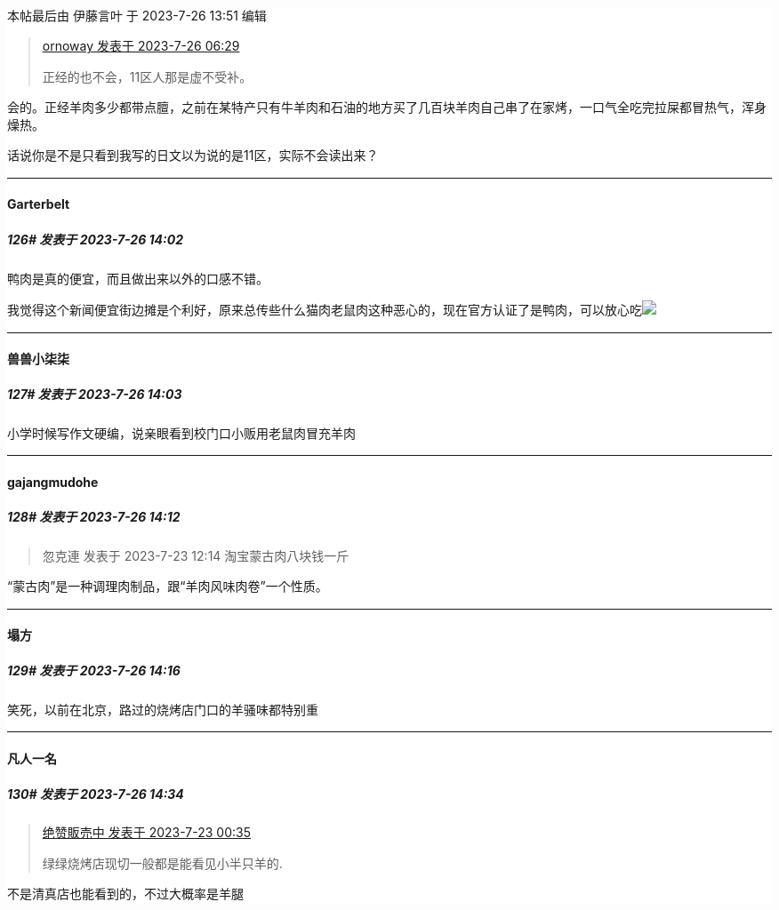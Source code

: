  本帖最后由 伊藤言叶 于 2023-7-26 13:51 编辑 
<blockquote><a href="httphttps://bbs.saraba1st.com/2b/forum.php?mod=redirect&amp;goto=findpost&amp;pid=61790028&amp;ptid=2145468" target="_blank">ornoway 发表于 2023-7-26 06:29</a>

正经的也不会，11区人那是虚不受补。</blockquote>
会的。正经羊肉多少都带点膻，之前在某特产只有牛羊肉和石油的地方买了几百块羊肉自己串了在家烤，一口气全吃完拉屎都冒热气，浑身燥热。

话说你是不是只看到我写的日文以为说的是11区，实际不会读出来？


*****

####  Garterbelt  
##### 126#       发表于 2023-7-26 14:02

鸭肉是真的便宜，而且做出来以外的口感不错。

我觉得这个新闻便宜街边摊是个利好，原来总传些什么猫肉老鼠肉这种恶心的，现在官方认证了是鸭肉，可以放心吃<img src="https://static.saraba1st.com/image/smiley/face2017/067.png" referrerpolicy="no-referrer">

*****

####  兽兽小柒柒  
##### 127#       发表于 2023-7-26 14:03

小学时候写作文硬编，说亲眼看到校门口小贩用老鼠肉冒充羊肉


*****

####  gajangmudohe  
##### 128#       发表于 2023-7-26 14:12

<blockquote>忽克連 发表于 2023-7-23 12:14
淘宝蒙古肉八块钱一斤</blockquote>
“蒙古肉”是一种调理肉制品，跟“羊肉风味肉卷”一个性质。


*****

####  塌方  
##### 129#       发表于 2023-7-26 14:16

笑死，以前在北京，路过的烧烤店门口的羊骚味都特别重


*****

####  凡人一名  
##### 130#       发表于 2023-7-26 14:34

<blockquote><a href="httphttps://bbs.saraba1st.com/2b/forum.php?mod=redirect&amp;goto=findpost&amp;pid=61755351&amp;ptid=2145468" target="_blank">绝赞販売中 发表于 2023-7-23 00:35</a>

绿绿烧烤店现切一般都是能看见小半只羊的.</blockquote>
不是清真店也能看到的，不过大概率是羊腿

